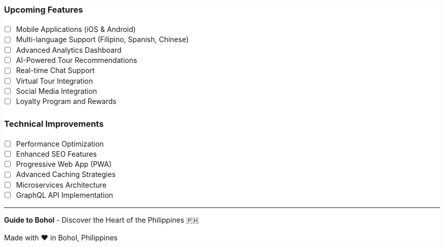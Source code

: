 ### Upcoming Features
- [ ] Mobile Applications (iOS & Android)
- [ ] Multi-language Support (Filipino, Spanish, Chinese)
- [ ] Advanced Analytics Dashboard
- [ ] AI-Powered Tour Recommendations
- [ ] Real-time Chat Support
- [ ] Virtual Tour Integration
- [ ] Social Media Integration
- [ ] Loyalty Program and Rewards

### Technical Improvements
- [ ] Performance Optimization
- [ ] Enhanced SEO Features
- [ ] Progressive Web App (PWA)
- [ ] Advanced Caching Strategies
- [ ] Microservices Architecture
- [ ] GraphQL API Implementation

---

**Guide to Bohol** - Discover the Heart of the Philippines 🇵🇭

Made with ❤️ in Bohol, Philippines